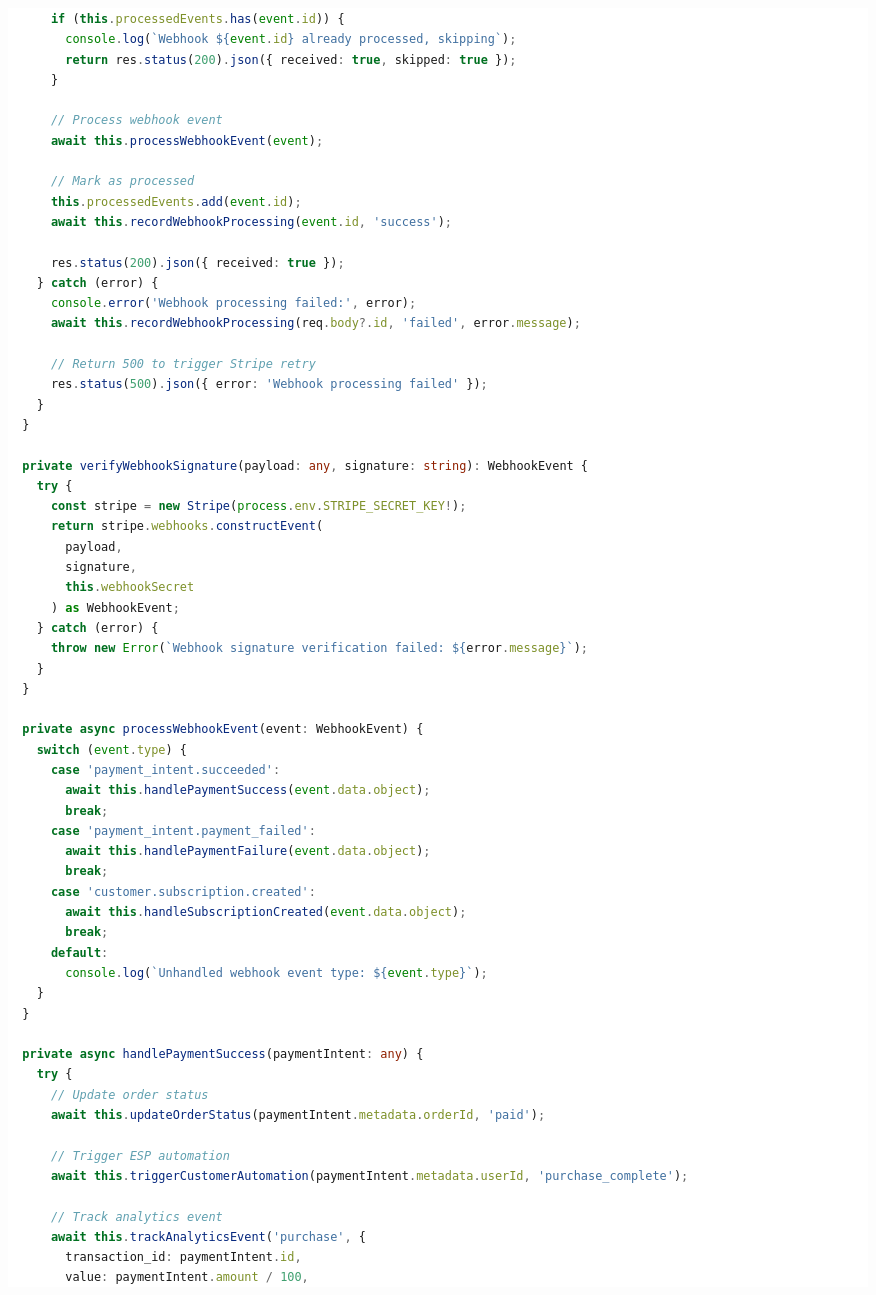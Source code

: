 ```typescript
      if (this.processedEvents.has(event.id)) {
        console.log(`Webhook ${event.id} already processed, skipping`);
        return res.status(200).json({ received: true, skipped: true });
      }

      // Process webhook event
      await this.processWebhookEvent(event);
      
      // Mark as processed
      this.processedEvents.add(event.id);
      await this.recordWebhookProcessing(event.id, 'success');

      res.status(200).json({ received: true });
    } catch (error) {
      console.error('Webhook processing failed:', error);
      await this.recordWebhookProcessing(req.body?.id, 'failed', error.message);
      
      // Return 500 to trigger Stripe retry
      res.status(500).json({ error: 'Webhook processing failed' });
    }
  }

  private verifyWebhookSignature(payload: any, signature: string): WebhookEvent {
    try {
      const stripe = new Stripe(process.env.STRIPE_SECRET_KEY!);
      return stripe.webhooks.constructEvent(
        payload,
        signature,
        this.webhookSecret
      ) as WebhookEvent;
    } catch (error) {
      throw new Error(`Webhook signature verification failed: ${error.message}`);
    }
  }

  private async processWebhookEvent(event: WebhookEvent) {
    switch (event.type) {
      case 'payment_intent.succeeded':
        await this.handlePaymentSuccess(event.data.object);
        break;
      case 'payment_intent.payment_failed':
        await this.handlePaymentFailure(event.data.object);
        break;
      case 'customer.subscription.created':
        await this.handleSubscriptionCreated(event.data.object);
        break;
      default:
        console.log(`Unhandled webhook event type: ${event.type}`);
    }
  }

  private async handlePaymentSuccess(paymentIntent: any) {
    try {
      // Update order status
      await this.updateOrderStatus(paymentIntent.metadata.orderId, 'paid');
      
      // Trigger ESP automation
      await this.triggerCustomerAutomation(paymentIntent.metadata.userId, 'purchase_complete');
      
      // Track analytics event
      await this.trackAnalyticsEvent('purchase', {
        transaction_id: paymentIntent.id,
        value: paymentIntent.amount / 100,
```